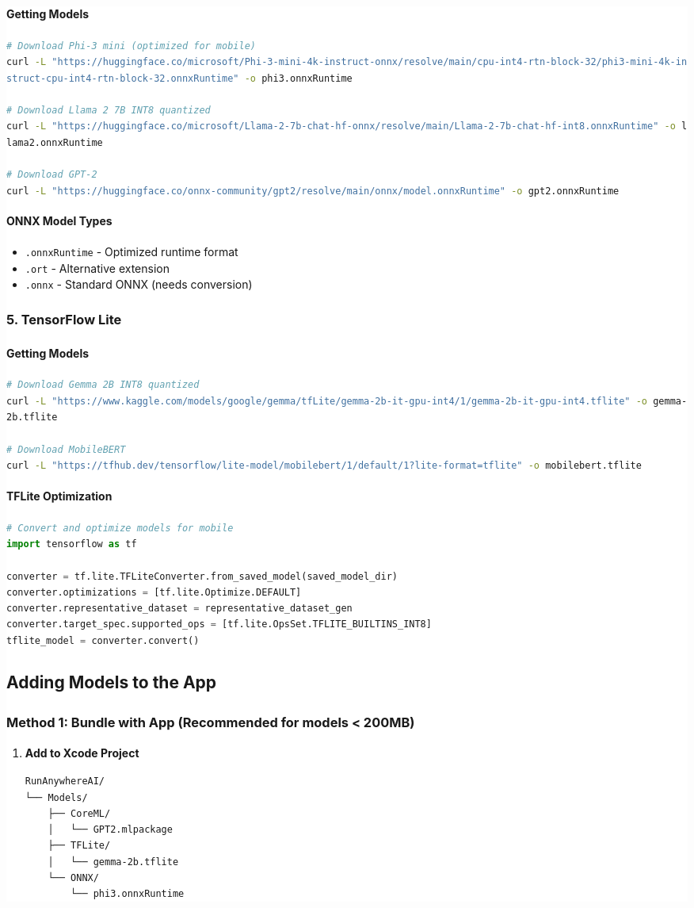 #### Getting Models
```bash
# Download Phi-3 mini (optimized for mobile)
curl -L "https://huggingface.co/microsoft/Phi-3-mini-4k-instruct-onnx/resolve/main/cpu-int4-rtn-block-32/phi3-mini-4k-instruct-cpu-int4-rtn-block-32.onnxRuntime" -o phi3.onnxRuntime

# Download Llama 2 7B INT8 quantized
curl -L "https://huggingface.co/microsoft/Llama-2-7b-chat-hf-onnx/resolve/main/Llama-2-7b-chat-hf-int8.onnxRuntime" -o llama2.onnxRuntime

# Download GPT-2
curl -L "https://huggingface.co/onnx-community/gpt2/resolve/main/onnx/model.onnxRuntime" -o gpt2.onnxRuntime
```

#### ONNX Model Types
- `.onnxRuntime` - Optimized runtime format
- `.ort` - Alternative extension
- `.onnx` - Standard ONNX (needs conversion)

### 5. TensorFlow Lite

#### Getting Models
```bash
# Download Gemma 2B INT8 quantized
curl -L "https://www.kaggle.com/models/google/gemma/tfLite/gemma-2b-it-gpu-int4/1/gemma-2b-it-gpu-int4.tflite" -o gemma-2b.tflite

# Download MobileBERT
curl -L "https://tfhub.dev/tensorflow/lite-model/mobilebert/1/default/1?lite-format=tflite" -o mobilebert.tflite
```

#### TFLite Optimization
```python
# Convert and optimize models for mobile
import tensorflow as tf

converter = tf.lite.TFLiteConverter.from_saved_model(saved_model_dir)
converter.optimizations = [tf.lite.Optimize.DEFAULT]
converter.representative_dataset = representative_dataset_gen
converter.target_spec.supported_ops = [tf.lite.OpsSet.TFLITE_BUILTINS_INT8]
tflite_model = converter.convert()
```

## Adding Models to the App

### Method 1: Bundle with App (Recommended for models < 200MB)

1. **Add to Xcode Project**
   ```
   RunAnywhereAI/
   └── Models/
       ├── CoreML/
       │   └── GPT2.mlpackage
       ├── TFLite/
       │   └── gemma-2b.tflite
       └── ONNX/
           └── phi3.onnxRuntime
   ```
